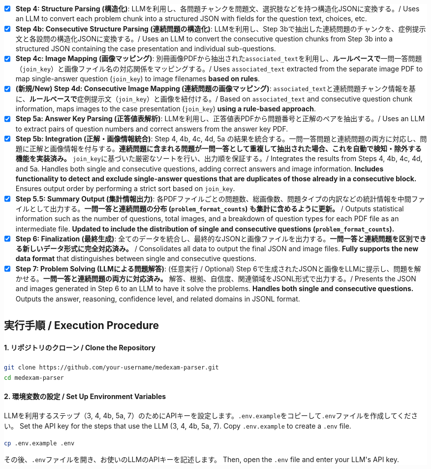 *   [x] **Step 4: Structure Parsing (構造化)**: LLMを利用し、各問題チャンクを問題文、選択肢などを持つ構造化JSONに変換する。/ Uses an LLM to convert each problem chunk into a structured JSON with fields for the question text, choices, etc.
*   [x] **Step 4b: Consecutive Structure Parsing (連続問題の構造化)**: LLMを利用し、Step 3bで抽出した連続問題のチャンクを、症例提示文と各設問の構造化JSONに変換する。/ Uses an LLM to convert the consecutive question chunks from Step 3b into a structured JSON containing the case presentation and individual sub-questions.
*   [x] **Step 4c: Image Mapping (画像マッピング)**: 別冊画像PDFから抽出された`associated_text`を利用し、**ルールベースで**一問一答問題（`join_key`）と画像ファイル名の対応関係をマッピングする。/ Uses `associated_text` extracted from the separate image PDF to map single-answer question (`join_key`) to image filenames **based on rules**.
*   [x] **(新規/New) Step 4d: Consecutive Image Mapping (連続問題の画像マッピング)**: `associated_text`と連続問題チャンク情報を基に、**ルールベースで**症例提示文（`join_key`）と画像を紐付ける。/ Based on `associated_text` and consecutive question chunk information, maps images to the case presentation (`join_key`) **using a rule-based approach**.
*   [x] **Step 5a: Answer Key Parsing (正答値表解析)**: LLMを利用し、正答値表PDFから問題番号と正解のペアを抽出する。/ Uses an LLM to extract pairs of question numbers and correct answers from the answer key PDF.
*   [x] **Step 5b: Integration (正解・画像情報統合)**: Step 4, 4b, 4c, 4d, 5a の結果を統合する。一問一答問題と連続問題の両方に対応し、問題に正解と画像情報を付与する。**連続問題に含まれる問題が一問一答として重複して抽出された場合、これを自動で検知・除外する機能を実装済み。** `join_key`に基づいた厳密なソートを行い、出力順を保証する。/ Integrates the results from Steps 4, 4b, 4c, 4d, and 5a. Handles both single and consecutive questions, adding correct answers and image information. **Includes functionality to detect and exclude single-answer questions that are duplicates of those already in a consecutive block.** Ensures output order by performing a strict sort based on `join_key`.
*   [x] **Step 5.5: Summary Output (集計情報出力)**: 各PDFファイルごとの問題数、総画像数、問題タイプの内訳などの統計情報を中間ファイルとして出力する。**一問一答と連続問題の分布 (`problem_format_counts`) も集計に含めるように更新。** / Outputs statistical information such as the number of questions, total images, and a breakdown of question types for each PDF file as an intermediate file. **Updated to include the distribution of single and consecutive questions (`problem_format_counts`).**
*   [x] **Step 6: Finalization (最終生成)**: 全てのデータを統合し、最終的なJSONと画像ファイルを出力する。**一問一答と連続問題を区別できる新しいデータ形式に完全対応済み。** / Consolidates all data to output the final JSON and image files. **Fully supports the new data format** that distinguishes between single and consecutive questions.
*   [x] **Step 7: Problem Solving (LLMによる問題解答)**: (任意実行 / Optional) Step 6で生成されたJSONと画像をLLMに提示し、問題を解かせる。**一問一答と連続問題の両方に対応済み。** 解答、根拠、自信度、関連領域をJSONL形式で出力する。/ Presents the JSON and images generated in Step 6 to an LLM to have it solve the problems. **Handles both single and consecutive questions.** Outputs the answer, reasoning, confidence level, and related domains in JSONL format.

## **実行手順 / Execution Procedure**

#### **1. リポジトリのクローン / Clone the Repository**

```bash
git clone https://github.com/your-username/medexam-parser.git
cd medexam-parser
```

#### **2. 環境変数の設定 / Set Up Environment Variables**

LLMを利用するステップ（3, 4, 4b, 5a, 7）のためにAPIキーを設定します。`.env.example`をコピーして`.env`ファイルを作成してください。
Set the API key for the steps that use the LLM (3, 4, 4b, 5a, 7). Copy `.env.example` to create a `.env` file.

```bash
cp .env.example .env
```

その後、`.env`ファイルを開き、お使いのLLMのAPIキーを記述します。
Then, open the `.env` file and enter your LLM's API key.
